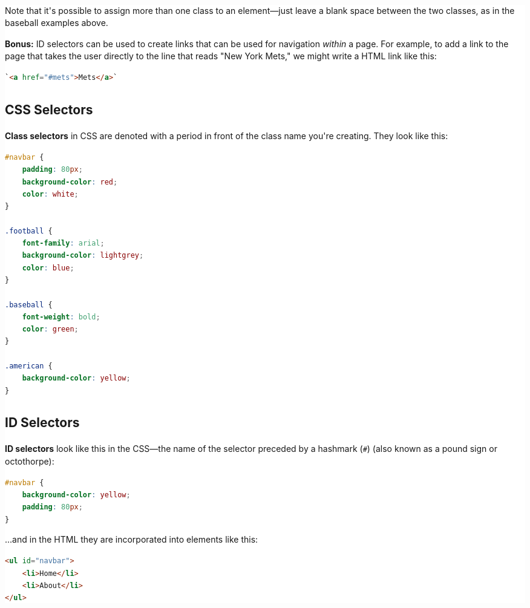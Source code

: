 Note that it's possible to assign more than one class to an element—just leave a blank space between the two classes, as in the baseball examples above.

**Bonus:** ID selectors can be used to create links that can be used for navigation _within_ a page. For example, to add a link to the page that takes the user directly to the line that reads "New York Mets," we might write a HTML link like this:

```html
`<a href="#mets">Mets</a>`
```

## CSS Selectors

**Class selectors** in CSS are denoted with a period in front of the class name you're creating. They look like this:

```css
#navbar {
    padding: 80px;
    background-color: red;
    color: white;
}

.football {
    font-family: arial;
    background-color: lightgrey;
    color: blue;
}

.baseball {
    font-weight: bold;
    color: green;
}

.american {
    background-color: yellow;
}
```

## ID Selectors

**ID selectors** look like this in the CSS—the name of the selector preceded by a hashmark (`#`) (also known as a pound sign or octothorpe):

```css
#navbar {
    background-color: yellow;
    padding: 80px;
}
```

...and in the HTML they are incorporated into elements like this:

```html
<ul id="navbar">
    <li>Home</li>
    <li>About</li>
</ul>
```
